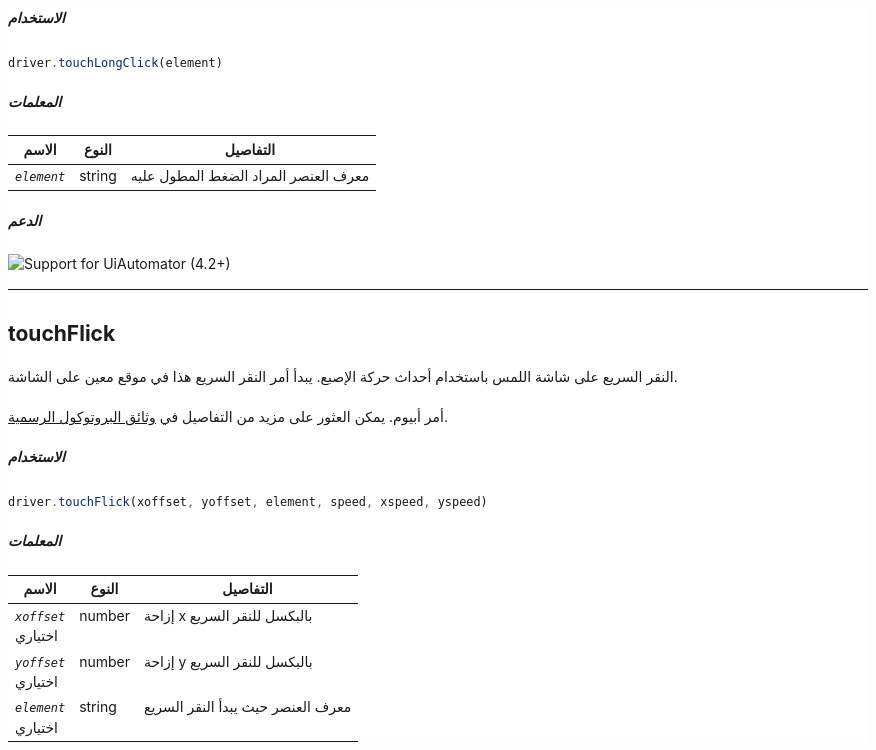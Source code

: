##### الاستخدام

```js
driver.touchLongClick(element)
```


##### المعلمات

<table>
  <thead>
    <tr>
      <th>الاسم</th><th>النوع</th><th>التفاصيل</th>
    </tr>
  </thead>
  <tbody>
    <tr>
      <td><code><var>element</var></code></td>
      <td>string</td>
      <td>معرف العنصر المراد الضغط المطول عليه</td>
    </tr>
  </tbody>
</table>


##### الدعم

![Support for UiAutomator (4.2+)](/img/icons/android.svg)

---

## touchFlick
النقر السريع على شاشة اللمس باستخدام أحداث حركة الإصبع. يبدأ أمر النقر السريع هذا في موقع معين على الشاشة.<br /><br />أمر أبيوم. يمكن العثور على مزيد من التفاصيل في [وثائق البروتوكول الرسمية](https://github.com/appium/appium/blob/master/packages/base-driver/docs/mjsonwp/protocol-methods.md#webdriver-endpoints).

##### الاستخدام

```js
driver.touchFlick(xoffset, yoffset, element, speed, xspeed, yspeed)
```


##### المعلمات

<table>
  <thead>
    <tr>
      <th>الاسم</th><th>النوع</th><th>التفاصيل</th>
    </tr>
  </thead>
  <tbody>
    <tr>
      <td><code><var>xoffset</var></code><br /><span className="label labelWarning">اختياري</span></td>
      <td>number</td>
      <td>إزاحة x بالبكسل للنقر السريع</td>
    </tr>
    <tr>
      <td><code><var>yoffset</var></code><br /><span className="label labelWarning">اختياري</span></td>
      <td>number</td>
      <td>إزاحة y بالبكسل للنقر السريع</td>
    </tr>
    <tr>
      <td><code><var>element</var></code><br /><span className="label labelWarning">اختياري</span></td>
      <td>string</td>
      <td>معرف العنصر حيث يبدأ النقر السريع</td>